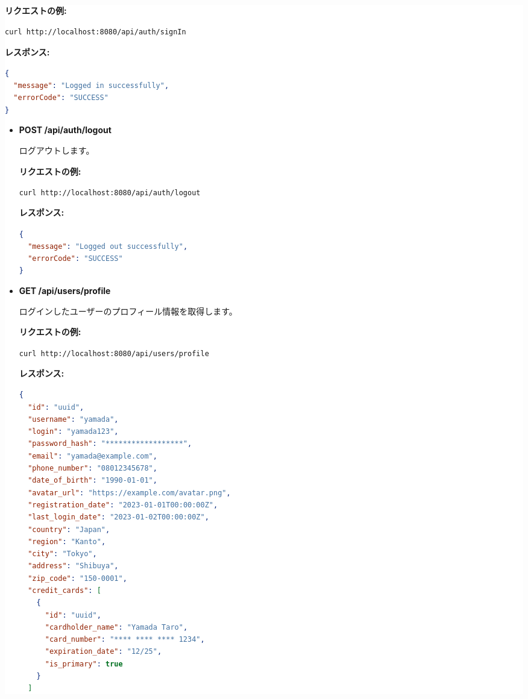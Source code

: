   **リクエストの例:**

  ```bash
  curl http://localhost:8080/api/auth/signIn
  ```

  **レスポンス:**

  ```json
  {
    "message": "Logged in successfully",
    "errorCode": "SUCCESS"
  }
  ```

- **POST /api/auth/logout**

  ログアウトします。

  **リクエストの例:**

  ```bash
  curl http://localhost:8080/api/auth/logout
  ```

  **レスポンス:**

  ```json
  {
    "message": "Logged out successfully",
    "errorCode": "SUCCESS"
  }
  ```

- **GET /api/users/profile**

  ログインしたユーザーのプロフィール情報を取得します。

  **リクエストの例:**

  ```bash
  curl http://localhost:8080/api/users/profile
  ```

  **レスポンス:**

  ```json
  {
    "id": "uuid",
    "username": "yamada",
    "login": "yamada123",
    "password_hash": "******************",
    "email": "yamada@example.com",
    "phone_number": "08012345678",
    "date_of_birth": "1990-01-01",
    "avatar_url": "https://example.com/avatar.png",
    "registration_date": "2023-01-01T00:00:00Z",
    "last_login_date": "2023-01-02T00:00:00Z",
    "country": "Japan",
    "region": "Kanto",
    "city": "Tokyo",
    "address": "Shibuya",
    "zip_code": "150-0001",
    "credit_cards": [
      {
        "id": "uuid",
        "cardholder_name": "Yamada Taro",
        "card_number": "**** **** **** 1234",
        "expiration_date": "12/25",
        "is_primary": true
      }
    ]
  ```